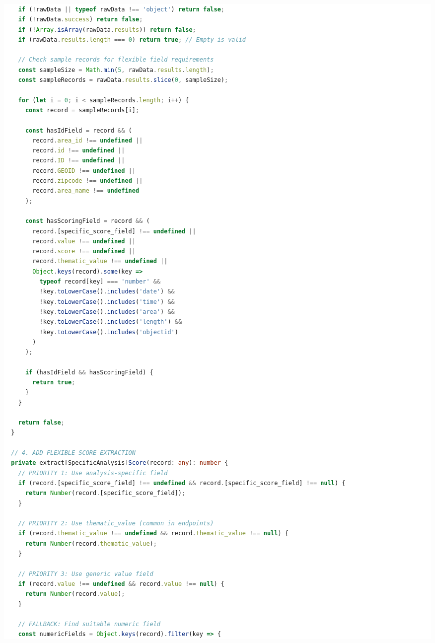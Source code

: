 ```typescript
    if (!rawData || typeof rawData !== 'object') return false;
    if (!rawData.success) return false;
    if (!Array.isArray(rawData.results)) return false;
    if (rawData.results.length === 0) return true; // Empty is valid
    
    // Check sample records for flexible field requirements
    const sampleSize = Math.min(5, rawData.results.length);
    const sampleRecords = rawData.results.slice(0, sampleSize);
    
    for (let i = 0; i < sampleRecords.length; i++) {
      const record = sampleRecords[i];
      
      const hasIdField = record && (
        record.area_id !== undefined || 
        record.id !== undefined || 
        record.ID !== undefined ||
        record.GEOID !== undefined ||
        record.zipcode !== undefined ||
        record.area_name !== undefined
      );
      
      const hasScoringField = record && (
        record.[specific_score_field] !== undefined || 
        record.value !== undefined || 
        record.score !== undefined ||
        record.thematic_value !== undefined ||
        Object.keys(record).some(key => 
          typeof record[key] === 'number' && 
          !key.toLowerCase().includes('date') &&
          !key.toLowerCase().includes('time') &&
          !key.toLowerCase().includes('area') &&
          !key.toLowerCase().includes('length') &&
          !key.toLowerCase().includes('objectid')
        )
      );
      
      if (hasIdField && hasScoringField) {
        return true;
      }
    }
    
    return false;
  }
  
  // 4. ADD FLEXIBLE SCORE EXTRACTION
  private extract[SpecificAnalysis]Score(record: any): number {
    // PRIORITY 1: Use analysis-specific field
    if (record.[specific_score_field] !== undefined && record.[specific_score_field] !== null) {
      return Number(record.[specific_score_field]);
    }
    
    // PRIORITY 2: Use thematic_value (common in endpoints)
    if (record.thematic_value !== undefined && record.thematic_value !== null) {
      return Number(record.thematic_value);
    }
    
    // PRIORITY 3: Use generic value field
    if (record.value !== undefined && record.value !== null) {
      return Number(record.value);
    }
    
    // FALLBACK: Find suitable numeric field
    const numericFields = Object.keys(record).filter(key => {
```